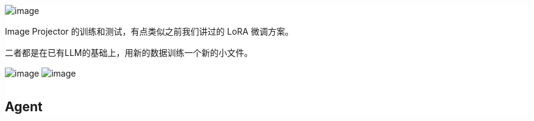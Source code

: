 <img width="906" alt="image" src="https://github.com/kalabiqlx/InternLM2-Tutorial-Assignment/assets/102224466/f54e81f6-40ec-4b4f-b90f-8d238d7adc91">

Image Projector 的训练和测试，有点类似之前我们讲过的 LoRA 微调方案。

二者都是在已有LLM的基础上，用新的数据训练一个新的小文件。

<img width="841" alt="image" src="https://github.com/kalabiqlx/InternLM2-Tutorial-Assignment/assets/102224466/d79be6bb-dfd8-405e-af49-508e0bfd8ee5">

<img width="934" alt="image" src="https://github.com/kalabiqlx/InternLM2-Tutorial-Assignment/assets/102224466/e8acf02a-2404-40a1-a3e9-cba5555c1971">

## Agent
